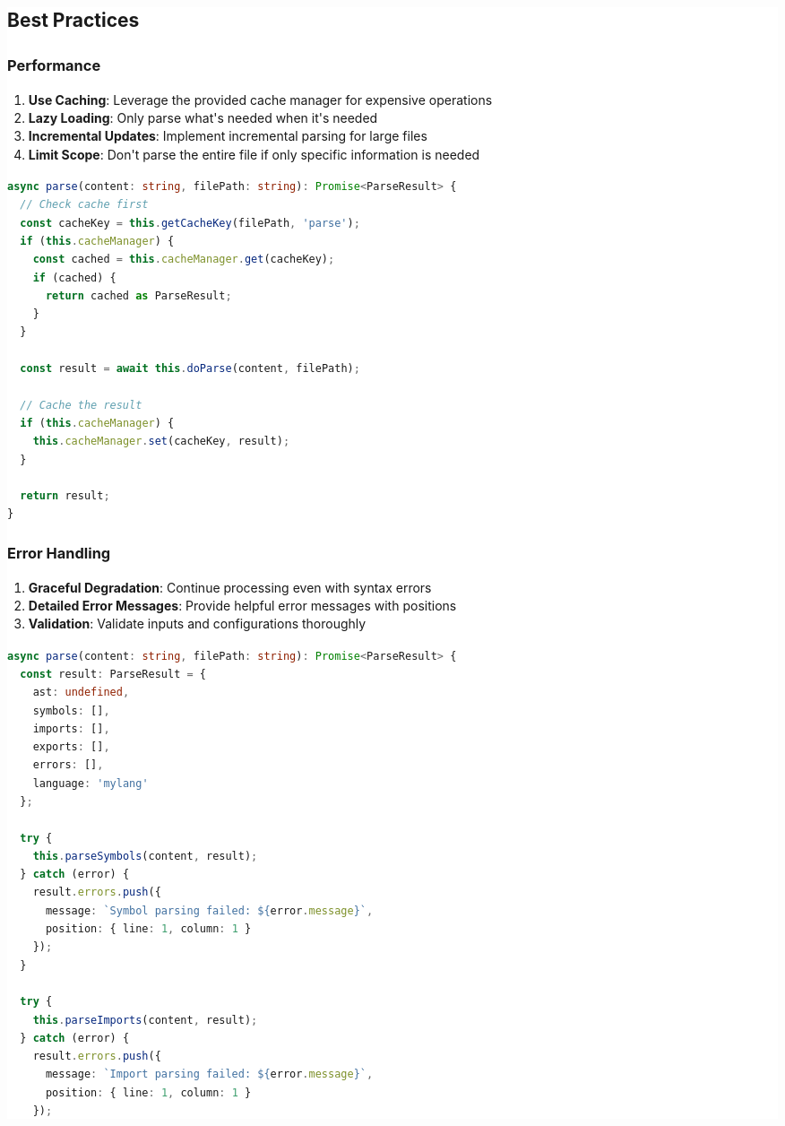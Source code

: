 ## Best Practices

### Performance

1. **Use Caching**: Leverage the provided cache manager for expensive operations
2. **Lazy Loading**: Only parse what's needed when it's needed
3. **Incremental Updates**: Implement incremental parsing for large files
4. **Limit Scope**: Don't parse the entire file if only specific information is needed

```typescript
async parse(content: string, filePath: string): Promise<ParseResult> {
  // Check cache first
  const cacheKey = this.getCacheKey(filePath, 'parse');
  if (this.cacheManager) {
    const cached = this.cacheManager.get(cacheKey);
    if (cached) {
      return cached as ParseResult;
    }
  }
  
  const result = await this.doParse(content, filePath);
  
  // Cache the result
  if (this.cacheManager) {
    this.cacheManager.set(cacheKey, result);
  }
  
  return result;
}
```

### Error Handling

1. **Graceful Degradation**: Continue processing even with syntax errors
2. **Detailed Error Messages**: Provide helpful error messages with positions
3. **Validation**: Validate inputs and configurations thoroughly

```typescript
async parse(content: string, filePath: string): Promise<ParseResult> {
  const result: ParseResult = {
    ast: undefined,
    symbols: [],
    imports: [],
    exports: [],
    errors: [],
    language: 'mylang'
  };

  try {
    this.parseSymbols(content, result);
  } catch (error) {
    result.errors.push({
      message: `Symbol parsing failed: ${error.message}`,
      position: { line: 1, column: 1 }
    });
  }

  try {
    this.parseImports(content, result);
  } catch (error) {
    result.errors.push({
      message: `Import parsing failed: ${error.message}`,
      position: { line: 1, column: 1 }
    });
```